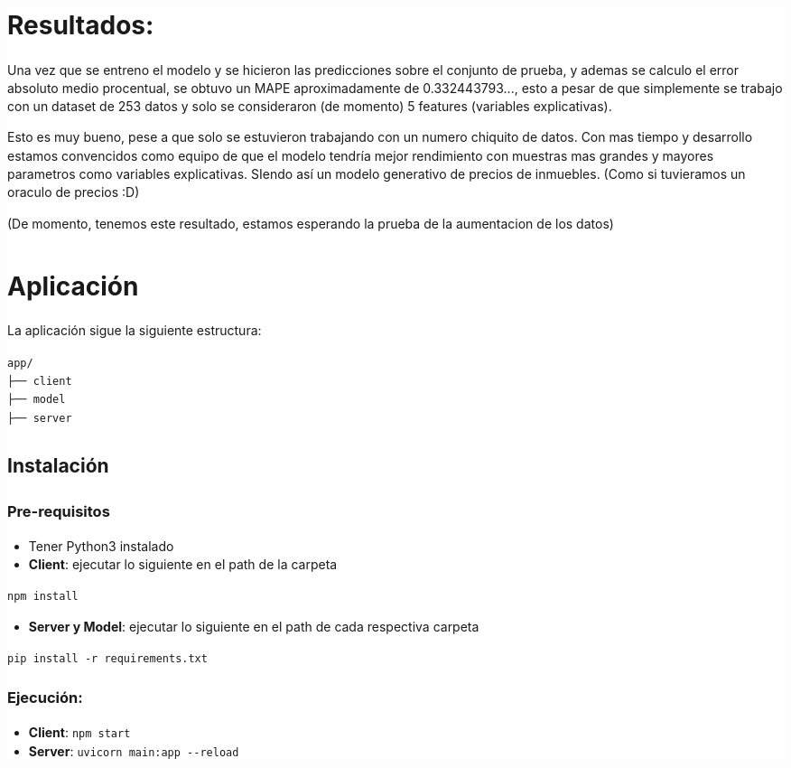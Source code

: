 # Resultados:  

Una vez que se entreno el modelo y se hicieron las predicciones sobre el conjunto de prueba, y ademas se calculo el error absoluto medio procentual, se obtuvo un MAPE aproximadamente de $0.332443793 ...$, esto a pesar de que simplemente se trabajo con un dataset de 253 datos y solo se consideraron (de momento) 5 features (variables explicativas).

Esto es muy bueno, pese a que solo se estuvieron trabajando con un numero chiquito de datos. Con mas tiempo y desarrollo estamos convencidos como equipo de que el modelo tendría mejor rendimiento con muestras mas grandes y mayores parametros como variables explicativas. SIendo así un modelo generativo de precios de inmuebles. (Como si tuvieramos un oraculo de precios :D)

(De momento, tenemos este resultado, estamos esperando la prueba de la aumentacion de los datos)


# Aplicación
La aplicación sigue la siguiente estructura:
```
app/
├── client
├── model
├── server
```
## Instalación
### Pre-requisitos
- Tener Python3 instalado
- **Client**: ejecutar lo siguiente en el path de la carpeta
```
npm install
```
- **Server y Model**: ejecutar lo siguiente en el path de cada respectiva carpeta
```
pip install -r requirements.txt
```

### Ejecución:
- **Client**: `npm start`
- **Server**: `uvicorn main:app --reload`